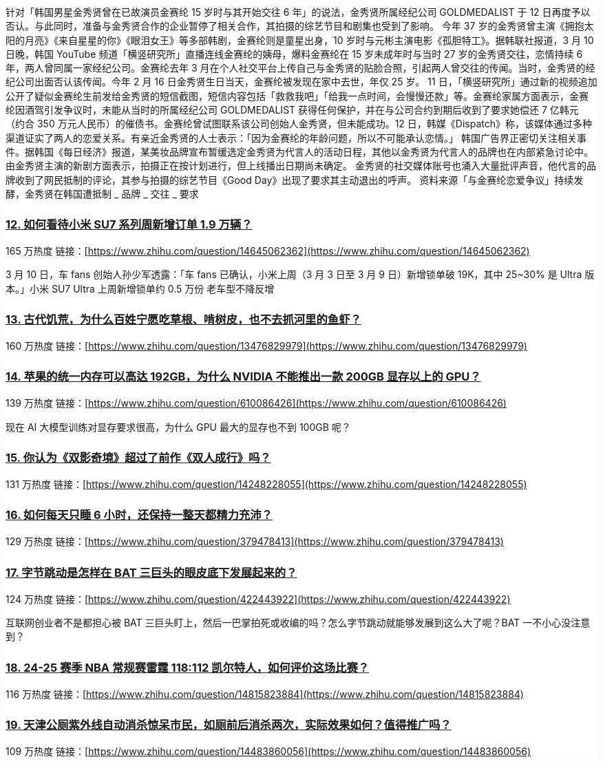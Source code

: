 针对「韩国男星金秀贤曾在已故演员金赛纶 15 岁时与其开始交往 6 年」的说法，金秀贤所属经纪公司 GOLDMEDALIST 于 12 日再度予以否认。与此同时，准备与金秀贤合作的企业暂停了相关合作，其拍摄的综艺节目和剧集也受到了影响。 今年 37 岁的金秀贤曾主演《拥抱太阳的月亮》《来自星星的你》《眼泪女王》等多部韩剧，金赛纶则是童星出身，10 岁时与元彬主演电影《孤胆特工》。据韩联社报道，3 月 10 日晚，韩国 YouTube 频道「横竖研究所」直播连线金赛纶的姨母，爆料金赛纶在 15 岁未成年时与当时 27 岁的金秀贤交往，恋情持续 6 年，两人曾同属一家经纪公司。金赛纶去年 3 月在个人社交平台上传自己与金秀贤的贴脸合照，引起两人曾交往的传闻。当时，金秀贤的经纪公司出面否认该传闻。今年 2 月 16 日金秀贤生日当天，金赛纶被发现在家中去世，年仅 25 岁。 11 日，「横竖研究所」通过新的视频追加公开了疑似金赛纶生前发给金秀贤的短信截图，短信内容包括「救救我吧」「给我一点时间，会慢慢还款」等。金赛纶家属方面表示，金赛纶因酒驾引发争议时，未能从当时的所属经纪公司 GOLDMEDALIST 获得任何保护，并在与公司合约到期后收到了要求她偿还 7 亿韩元（约合 350 万元人民币）的催债书。金赛纶曾试图联系该公司创始人金秀贤，但未能成功。12 日，韩媒《Dispatch》称，该媒体通过多种渠道证实了两人的恋爱关系。有亲近金秀贤的人士表示：「因为金赛纶的年龄问题，所以不可能承认恋情。」 韩国广告界正密切关注相关事件。据韩国《每日经济》报道，某美妆品牌宣布暂缓选定金秀贤为代言人的活动日程，其他以金秀贤为代言人的品牌也在内部紧急讨论中。由金秀贤主演的新剧方面表示，拍摄正在按计划进行，但上线播出日期尚未确定。 金秀贤的社交媒体账号也涌入大量批评声音，他代言的品牌收到了网民抵制的评论，其参与拍摄的综艺节目《Good Day》出现了要求其主动退出的呼声。 资料来源「与金赛纶恋爱争议」持续发酵，金秀贤在韩国遭抵制 _ 品牌 _ 交往 _ 要求

### [12. 如何看待小米 SU7 系列周新增订单 1.9 万辆？](https://www.zhihu.com/question/14645062362)
165 万热度 链接：[https://www.zhihu.com/question/14645062362](https://www.zhihu.com/question/14645062362)

3 月 10 日，车 fans 创始人孙少军透露：「车 fans 已确认，小米上周（3 月 3 日至 3 月 9 日）新增锁单破 19K，其中 25~30% 是 Ultra 版本。」小米 SU7 Ultra 上周新增锁单约 0.5 万份 老车型不降反增

### [13. 古代饥荒，为什么百姓宁愿吃草根、啃树皮，也不去抓河里的鱼虾？](https://www.zhihu.com/question/13476829979)
160 万热度 链接：[https://www.zhihu.com/question/13476829979](https://www.zhihu.com/question/13476829979)



### [14. 苹果的统一内存可以高达 192GB，为什么 NVIDIA 不能推出一款 200GB 显存以上的 GPU？](https://www.zhihu.com/question/610086426)
139 万热度 链接：[https://www.zhihu.com/question/610086426](https://www.zhihu.com/question/610086426)

现在 AI 大模型训练对显存要求很高，为什么 GPU 最大的显存也不到 100GB 呢？

### [15. 你认为《双影奇境》超过了前作《双人成行》吗？](https://www.zhihu.com/question/14248228055)
131 万热度 链接：[https://www.zhihu.com/question/14248228055](https://www.zhihu.com/question/14248228055)



### [16. 如何每天只睡 6 小时，还保持一整天都精力充沛？](https://www.zhihu.com/question/379478413)
129 万热度 链接：[https://www.zhihu.com/question/379478413](https://www.zhihu.com/question/379478413)



### [17. 字节跳动是怎样在 BAT 三巨头的眼皮底下发展起来的？](https://www.zhihu.com/question/422443922)
124 万热度 链接：[https://www.zhihu.com/question/422443922](https://www.zhihu.com/question/422443922)

互联网创业者不是都担心被 BAT 三巨头盯上，然后一巴掌拍死或收编的吗？怎么字节跳动就能够发展到这么大了呢？BAT 一不小心没注意到？

### [18. 24-25 赛季 NBA 常规赛雷霆 118:112 凯尔特人，如何评价这场比赛？](https://www.zhihu.com/question/14815823884)
116 万热度 链接：[https://www.zhihu.com/question/14815823884](https://www.zhihu.com/question/14815823884)



### [19. 天津公厕紫外线自动消杀惊呆市民，如厕前后消杀两次，实际效果如何？值得推广吗？](https://www.zhihu.com/question/14483860056)
109 万热度 链接：[https://www.zhihu.com/question/14483860056](https://www.zhihu.com/question/14483860056)
